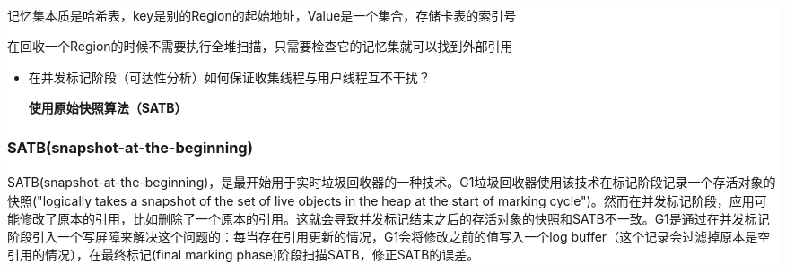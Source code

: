   记忆集本质是哈希表，key是别的Region的起始地址，Value是一个集合，存储卡表的索引号

  在回收一个Region的时候不需要执行全堆扫描，只需要检查它的记忆集就可以找到外部引用

* 在并发标记阶段（可达性分析）如何保证收集线程与用户线程互不干扰？

  **使用原始快照算法（SATB）**

### SATB(snapshot-at-the-beginning)

SATB(snapshot-at-the-beginning)，是最开始用于实时垃圾回收器的一种技术。G1垃圾回收器使用该技术在标记阶段记录一个存活对象的快照("logically takes a snapshot of the set of live objects in the heap at the start of marking cycle")。然而在并发标记阶段，应用可能修改了原本的引用，比如删除了一个原本的引用。这就会导致并发标记结束之后的存活对象的快照和SATB不一致。G1是通过在并发标记阶段引入一个写屏障来解决这个问题的：每当存在引用更新的情况，G1会将修改之前的值写入一个log buffer（这个记录会过滤掉原本是空引用的情况），在最终标记(final marking phase)阶段扫描SATB，修正SATB的误差。

